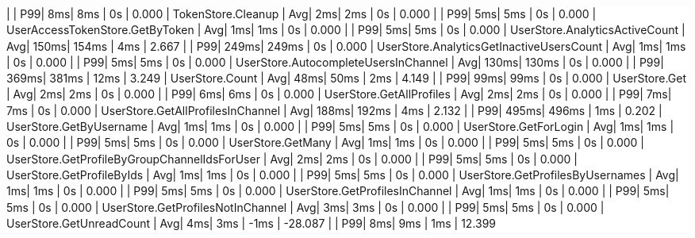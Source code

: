 | |  P99| 8ms| 8ms | 0s | 0.000
| TokenStore.Cleanup |  Avg| 2ms| 2ms | 0s | 0.000
| |  P99| 5ms| 5ms | 0s | 0.000
| UserAccessTokenStore.GetByToken |  Avg| 1ms| 1ms | 0s | 0.000
| |  P99| 5ms| 5ms | 0s | 0.000
| UserStore.AnalyticsActiveCount |  Avg| 150ms| 154ms | 4ms | 2.667
| |  P99| 249ms| 249ms | 0s | 0.000
| UserStore.AnalyticsGetInactiveUsersCount |  Avg| 1ms| 1ms | 0s | 0.000
| |  P99| 5ms| 5ms | 0s | 0.000
| UserStore.AutocompleteUsersInChannel |  Avg| 130ms| 130ms | 0s | 0.000
| |  P99| 369ms| 381ms | 12ms | 3.249
| UserStore.Count |  Avg| 48ms| 50ms | 2ms | 4.149
| |  P99| 99ms| 99ms | 0s | 0.000
| UserStore.Get |  Avg| 2ms| 2ms | 0s | 0.000
| |  P99| 6ms| 6ms | 0s | 0.000
| UserStore.GetAllProfiles |  Avg| 2ms| 2ms | 0s | 0.000
| |  P99| 7ms| 7ms | 0s | 0.000
| UserStore.GetAllProfilesInChannel |  Avg| 188ms| 192ms | 4ms | 2.132
| |  P99| 495ms| 496ms | 1ms | 0.202
| UserStore.GetByUsername |  Avg| 1ms| 1ms | 0s | 0.000
| |  P99| 5ms| 5ms | 0s | 0.000
| UserStore.GetForLogin |  Avg| 1ms| 1ms | 0s | 0.000
| |  P99| 5ms| 5ms | 0s | 0.000
| UserStore.GetMany |  Avg| 1ms| 1ms | 0s | 0.000
| |  P99| 5ms| 5ms | 0s | 0.000
| UserStore.GetProfileByGroupChannelIdsForUser |  Avg| 2ms| 2ms | 0s | 0.000
| |  P99| 5ms| 5ms | 0s | 0.000
| UserStore.GetProfileByIds |  Avg| 1ms| 1ms | 0s | 0.000
| |  P99| 5ms| 5ms | 0s | 0.000
| UserStore.GetProfilesByUsernames |  Avg| 1ms| 1ms | 0s | 0.000
| |  P99| 5ms| 5ms | 0s | 0.000
| UserStore.GetProfilesInChannel |  Avg| 1ms| 1ms | 0s | 0.000
| |  P99| 5ms| 5ms | 0s | 0.000
| UserStore.GetProfilesNotInChannel |  Avg| 3ms| 3ms | 0s | 0.000
| |  P99| 5ms| 5ms | 0s | 0.000
| UserStore.GetUnreadCount |  Avg| 4ms| 3ms | -1ms | -28.087
| |  P99| 8ms| 9ms | 1ms | 12.399